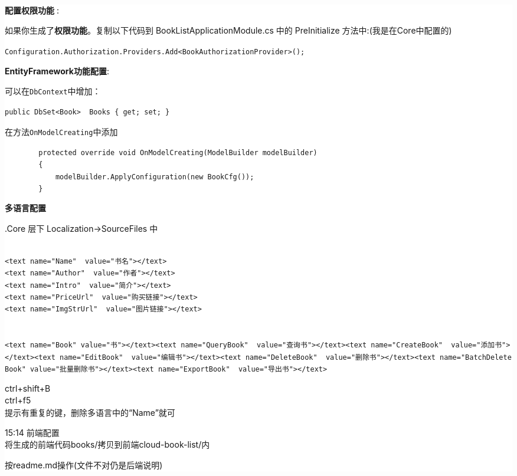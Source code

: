
**配置权限功能**  :

如果你生成了**权限功能**。复制以下代码到 BookListApplicationModule.cs
中的 PreInitialize 方法中:(我是在Core中配置的)

```
Configuration.Authorization.Providers.Add<BookAuthorizationProvider>();

```

**EntityFramework功能配置**:

可以在```DbContext```中增加：

 ```
public DbSet<Book>  Books { get; set; }

 ```

在方法```OnModelCreating```中添加

```
        protected override void OnModelCreating(ModelBuilder modelBuilder)
        {
            modelBuilder.ApplyConfiguration(new BookCfg());
        }

```


**多语言配置**  

.Core 层下 Localization->SourceFiles 中

```

<text name="Name"  value="书名"></text>
<text name="Author"  value="作者"></text>
<text name="Intro"  value="简介"></text>
<text name="PriceUrl"  value="购买链接"></text>
<text name="ImgStrUrl"  value="图片链接"></text>


<text name="Book" value="书"></text><text name="QueryBook"  value="查询书"></text><text name="CreateBook"  value="添加书"></text><text name="EditBook"  value="编辑书"></text><text name="DeleteBook"  value="删除书"></text><text name="BatchDeleteBook" value="批量删除书"></text><text name="ExportBook"  value="导出书"></text>                             

```

ctrl+shift+B   
ctrl+f5  
提示有重复的键，删除多语言中的“Name”就可   

15:14  前端配置     
将生成的前端代码books/拷贝到前端cloud-book-list/内 
     
按readme.md操作(文件不对仍是后端说明)  
